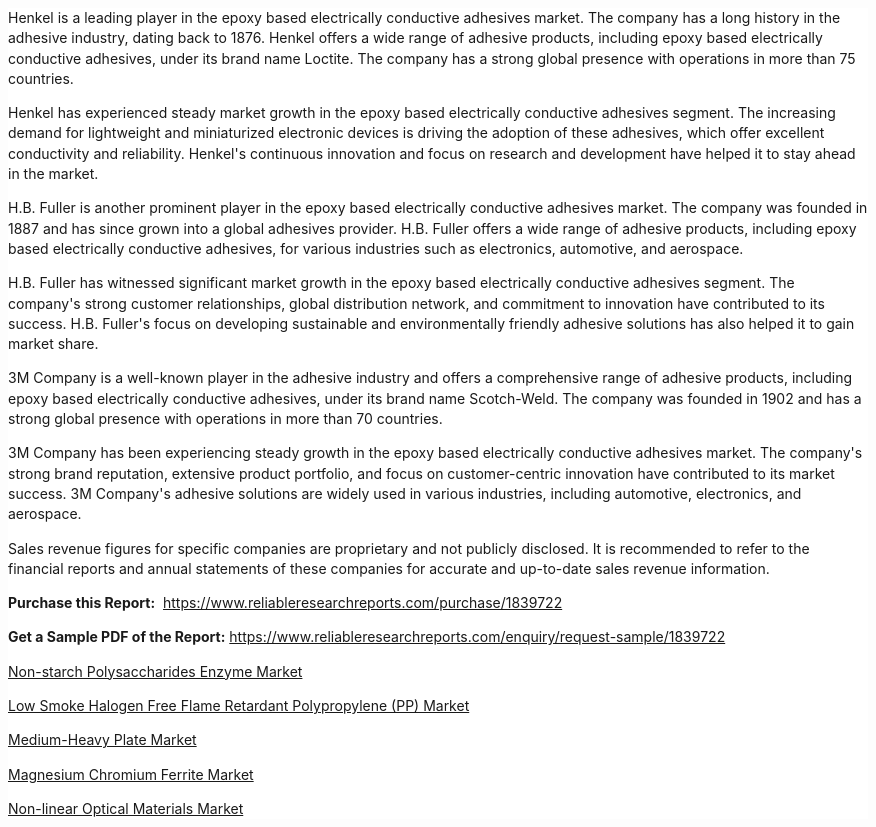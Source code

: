 <p><p>Henkel is a leading player in the epoxy based electrically conductive adhesives market. The company has a long history in the adhesive industry, dating back to 1876. Henkel offers a wide range of adhesive products, including epoxy based electrically conductive adhesives, under its brand name Loctite. The company has a strong global presence with operations in more than 75 countries.</p><p>Henkel has experienced steady market growth in the epoxy based electrically conductive adhesives segment. The increasing demand for lightweight and miniaturized electronic devices is driving the adoption of these adhesives, which offer excellent conductivity and reliability. Henkel's continuous innovation and focus on research and development have helped it to stay ahead in the market.</p><p>H.B. Fuller is another prominent player in the epoxy based electrically conductive adhesives market. The company was founded in 1887 and has since grown into a global adhesives provider. H.B. Fuller offers a wide range of adhesive products, including epoxy based electrically conductive adhesives, for various industries such as electronics, automotive, and aerospace.</p><p>H.B. Fuller has witnessed significant market growth in the epoxy based electrically conductive adhesives segment. The company's strong customer relationships, global distribution network, and commitment to innovation have contributed to its success. H.B. Fuller's focus on developing sustainable and environmentally friendly adhesive solutions has also helped it to gain market share.</p><p>3M Company is a well-known player in the adhesive industry and offers a comprehensive range of adhesive products, including epoxy based electrically conductive adhesives, under its brand name Scotch-Weld. The company was founded in 1902 and has a strong global presence with operations in more than 70 countries.</p><p>3M Company has been experiencing steady growth in the epoxy based electrically conductive adhesives market. The company's strong brand reputation, extensive product portfolio, and focus on customer-centric innovation have contributed to its market success. 3M Company's adhesive solutions are widely used in various industries, including automotive, electronics, and aerospace.</p><p>Sales revenue figures for specific companies are proprietary and not publicly disclosed. It is recommended to refer to the financial reports and annual statements of these companies for accurate and up-to-date sales revenue information.</p></p>
<p><strong>Purchase this Report:</strong>&nbsp;&nbsp;<a href="https://www.reliableresearchreports.com/purchase/1839722">https://www.reliableresearchreports.com/purchase/1839722</a></p>
<p></p>
<p><strong>Get a Sample PDF of the Report:</strong>&nbsp;<a href="https://www.reliableresearchreports.com/enquiry/request-sample/1839722">https://www.reliableresearchreports.com/enquiry/request-sample/1839722</a></p>
<p><p><a href="https://github.com/provorikovar/Market-Research-Report-List-2/blob/main/non-starch-polysaccharides-enzyme-market.md">Non-starch Polysaccharides Enzyme Market</a></p><p><a href="https://github.com/zebdakicsin/Market-Research-Report-List-2/blob/main/low-smoke-halogen-free-flame-retardant-polypropylene-pp-market.md">Low Smoke Halogen Free Flame Retardant Polypropylene (PP) Market</a></p><p><a href="https://github.com/kuntayevaz/Market-Research-Report-List-2/blob/main/medium-heavy-plate-market.md">Medium-Heavy Plate Market</a></p><p><a href="https://github.com/Krish2023na/Market-Research-Report-List-2/blob/main/magnesium-chromium-ferrite-market.md">Magnesium Chromium Ferrite Market</a></p><p><a href="https://github.com/kipkeeva/Market-Research-Report-List-2/blob/main/non-linear-optical-materials-market.md">Non-linear Optical Materials Market</a></p></p>